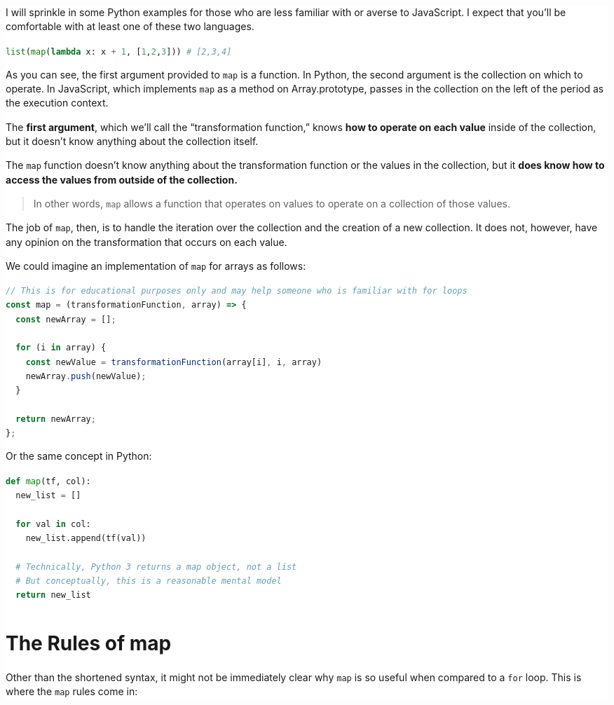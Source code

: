 I will sprinkle in some Python examples for those who are less familiar with or averse to JavaScript. I expect that you’ll be comfortable with at least one of these two languages.

```python
list(map(lambda x: x + 1, [1,2,3])) # [2,3,4]
```

As you can see, the first argument provided to `map` is a function. In Python, the second argument is the collection on which to operate. In JavaScript, which implements `map` as a method on Array.prototype, passes in the collection on the left of the period as the execution context.

The **first argument**, which we’ll call the “transformation function,” knows **how to operate on each value** inside of the collection, but it doesn’t know anything about the collection itself.

The `map` function doesn’t know anything about the transformation function or the values in the collection, but it **does know how to access the values from outside of the collection.**

> In other words, `map` allows a function that operates on values to operate on a collection of those values.

The job of `map`, then, is to handle the iteration over the collection and the creation of a new collection. It does not, however, have any opinion on the transformation that occurs on each value.

We could imagine an implementation of `map` for arrays as follows:

```js
// This is for educational purposes only and may help someone who is familiar with for loops
const map = (transformationFunction, array) => {
  const newArray = [];

  for (i in array) {
    const newValue = transformationFunction(array[i], i, array)
    newArray.push(newValue);
  }

  return newArray;
};
```

Or the same concept in Python:

```python
def map(tf, col):
  new_list = []

  for val in col:
    new_list.append(tf(val))

  # Technically, Python 3 returns a map object, not a list
  # But conceptually, this is a reasonable mental model
  return new_list
```

# The Rules of map

Other than the shortened syntax, it might not be immediately clear why `map` is so useful when compared to a `for` loop. This is where the `map` rules come in:
